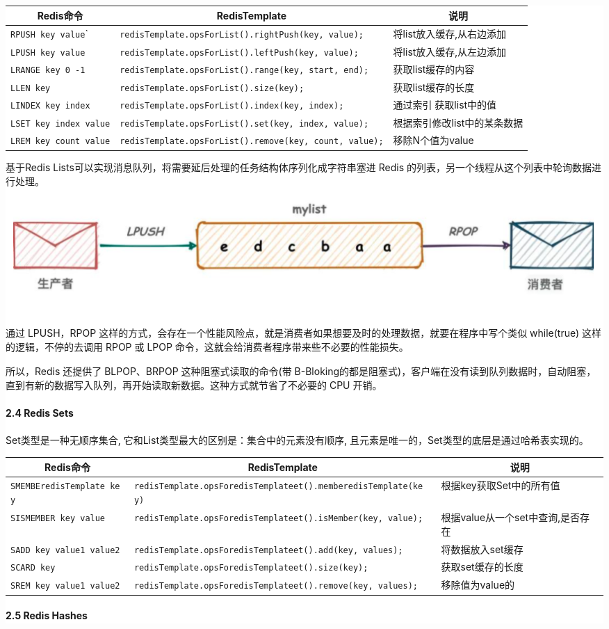 | Redis命令                | RedisTemplate                                           | 说明               |
| ---------------------- | ------------------------------------------------------- | ---------------- |
| `RPUSH key value`\`    | `redisTemplate.opsForList().rightPush(key, value);`     | 将list放入缓存,从右边添加  |
| `LPUSH key value`      | `redisTemplate.opsForList().leftPush(key, value);`      | 将list放入缓存,从左边添加  |
| `LRANGE key 0 -1`      | `redisTemplate.opsForList().range(key, start, end);`    | 获取list缓存的内容      |
| `LLEN key`             | `redisTemplate.opsForList().size(key);`                 | 获取list缓存的长度      |
| `LINDEX key index`     | `redisTemplate.opsForList().index(key, index);`         | 通过索引 获取list中的值   |
| `LSET key index value` | `redisTemplate.opsForList().set(key, index, value);`    | 根据索引修改list中的某条数据 |
| `LREM key count value` | `redisTemplate.opsForList().remove(key, count, value);` | 移除N个值为value      |



基于Redis Lists可以实现消息队列，将需要延后处理的任务结构体序列化成字符串塞进 Redis 的列表，另一个线程从这个列表中轮询数据进行处理。

![图2 基于Redis Lists实现消息队列](../../.gitbook/assets/redis-rpop.png)

通过 LPUSH，RPOP 这样的方式，会存在一个性能风险点，就是消费者如果想要及时的处理数据，就要在程序中写个类似 while(true) 这样的逻辑，不停的去调用 RPOP 或 LPOP 命令，这就会给消费者程序带来些不必要的性能损失。

所以，Redis 还提供了 BLPOP、BRPOP 这种阻塞式读取的命令(带 B-Bloking的都是阻塞式)，客户端在没有读到队列数据时，自动阻塞，直到有新的数据写入队列，再开始读取新数据。这种方式就节省了不必要的 CPU 开销。



#### 2.4 Redis Sets

Set类型是一种无顺序集合, 它和List类型最大的区别是：集合中的元素没有顺序, 且元素是唯一的，Set类型的底层是通过哈希表实现的。

| Redis命令                   | RedisTemplate                                                  | 说明                    |
| ------------------------- | -------------------------------------------------------------- | --------------------- |
| `SMEMBEredisTemplate key` | `redisTemplate.opsForedisTemplateet().memberedisTemplate(key)` | 根据key获取Set中的所有值       |
| `SISMEMBER key value`     | `redisTemplate.opsForedisTemplateet().isMember(key, value);`   | 根据value从一个set中查询,是否存在 |
| `SADD key value1 value2`  | `redisTemplate.opsForedisTemplateet().add(key, values);`       | 将数据放入set缓存            |
| `SCARD key`               | `redisTemplate.opsForedisTemplateet().size(key);`              | 获取set缓存的长度            |
| `SREM key value1 value2`  | `redisTemplate.opsForedisTemplateet().remove(key, values);`    | 移除值为value的            |



#### 2.5 Redis Hashes
